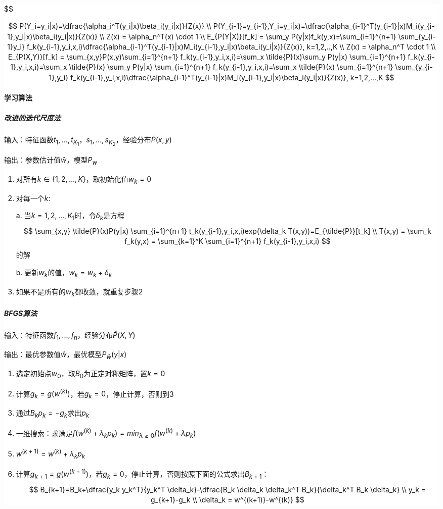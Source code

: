$$

$$
P(Y_i=y_i|x)=\dfrac{\alpha_i^T(y_i|x)\beta_i(y_i|x)}{Z(x)} \\
P(Y_{i-1}=y_{i-1},Y_i=y_i|x)=\dfrac{\alpha_{i-1}^T(y_{i-1}|x)M_i(y_{i-1},y_i|x)\beta_i(y_i|x)}{Z(x)} \\
Z(x) = \alpha_n^T(x) \cdot 1 \\
E_{P(Y|X)}[f_k] = \sum_y P(y|x)f_k(y,x)=\sum_{i=1}^{n+1} \sum_{y_{i-1}y_i} f_k(y_{i-1},y_i,x,i)\dfrac{\alpha_{i-1}^T(y_{i-1}|x)M_i(y_{i-1},y_i|x)\beta_i(y_i|x)}{Z(x)}, k=1,2,..,K \\
Z(x) = \alpha_n^T \cdot 1 \\
E_{P(X,Y)}[f_k] = \sum_{x,y}P(x,y)\sum_{i=1}^{n+1} f_k(y_{i-1},y_i,x,i)=\sum_x \tilde{P}(x)\sum_y P(y|x) \sum_{i=1}^{n+1} f_k(y_{i-1},y_i,x,i)=\sum_x \tilde{P}(x) \sum_y P(y|x) \sum_{i=1}^{n+1} f_k(y_{i-1},y_i,x,i)=\sum_x \tilde{P}(x) \sum_{i=1}^{n+1} \sum_{y_{i-1},y_i} f_k(y_{i-1},y_i,x,i)\dfrac{\alpha_{i-1}^T(y_{i-1}|x)M_i(y_{i-1},y_i|x)\beta_i(y_i|x)}{Z(x)}, k=1,2,...,K
$$

#### 学习算法

##### 改进的迭代尺度法

输入：特征函数$t_1,...,t_{K_1}$，$s_1,...,s_{K_2}$，经验分布$\tilde{P}(x,y)$

输出：参数估计值$\hat{w}$，模型$P_w$

1. 对所有$k \in \{ 1,2,...,K \}$，取初始化值$w_k=0$

2. 对每一个$k$:

   a. 当$k=1,2,...,K_1$时，令$\delta_k$是方程
   $$
   \sum_{x,y} \tilde{P}(x)P(y|x) \sum_{i=1}^{n+1} t_k(y_{i-1},y_i,x,i)exp(\delta_k T(x,y))=E_{\tilde{P}}[t_k] \\
   T(x,y) = \sum_k f_k(y,x) = \sum_{k=1}^K \sum_{i=1}^{n+1} f_k(y_{i-1},y_i,x,i)
   $$
   的解

   b. 更新$w_k$的值，$w_k=w_k+\delta_k$

3. 如果不是所有的$w_k$都收敛，就重复步骤2

##### BFGS算法

输入：特征函数$f_1,...,f_n$，经验分布$\tilde{P}(X,Y)$

输出：最优参数值$\hat{w}$，最优模型$P_{\hat{w}}(y|x)$

1. 选定初始点$w_0$，取$B_0$为正定对称矩阵，置$k=0$

2. 计算$g_k=g(w^{(k)})$，若$g_k=0$，停止计算，否则到3

3. 通过$B_k p_k = -g_k$求出$p_k$

4. 一维搜索：求满足$f(w^{(k)}+\lambda_k p_k)=min_{\lambda \ge0} f(w^{(k)}+\lambda p_k)$

5. $w^{(k+1)}=w^{(k)}+\lambda_k p_k$

6. 计算$g_{k+1}=g(w^{(k+1)})$，若$g_k=0$，停止计算，否则按照下面的公式求出$B_{k+1}$：
   $$
   B_{k+1}=B_k+\dfrac{y_k y_k^T}{y_k^T \delta_k}-\dfrac{B_k \delta_k \delta_k^T B_k}{\delta_k^T B_k \delta_k} \\
   y_k = g_{k+1}-g_k \\
   \delta_k = w^{(k+1)}-w^{(k)}
   $$

